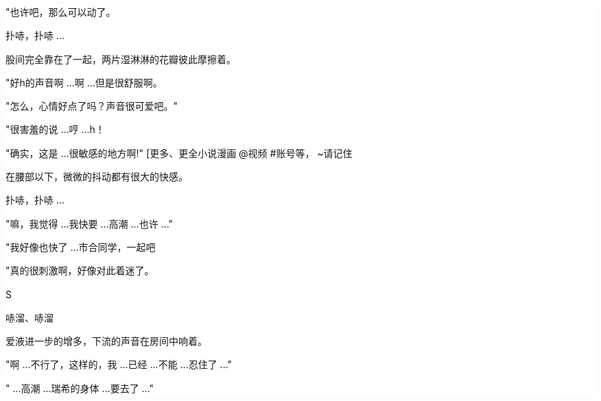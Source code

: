
"也许吧，那么可以动了。



扑哧，扑哧 ...



股间完全靠在了一起，两片湿淋淋的花瓣彼此摩擦着。





"好h的声音啊 ...啊 ...但是很舒服啊。





"怎么，心情好点了吗？声音很可爱吧。"





"很害羞的说 ...哼 ...h！



"确实，这是 ...很敏感的地方啊!" [更多、更全小说漫画 @视频 #账号等， ~请记住





在腰部以下，微微的抖动都有很大的快感。



扑哧，扑哧 ...





"嘛，我觉得 ...我快要 ...高潮 ...也许 ..."



"我好像也快了 ...市合同学，一起吧



"真的很刺激啊，好像对此着迷了。

S





哧溜、哧溜





爱液进一步的增多，下流的声音在房间中响着。



"啊 ...不行了，这样的，我 ...已经 ...不能 ...忍住了 ..."



" ...高潮 ...瑞希的身体 ...要去了 ..."
